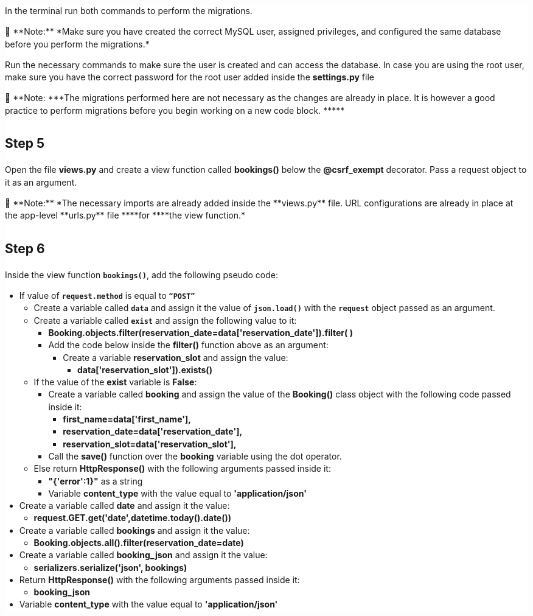 In the terminal run both commands to perform the migrations.

<aside>
🤔 **Note:** *Make sure you have created the correct MySQL user, assigned privileges, and configured the same database before you perform the migrations.*

</aside>

Run the necessary commands to make sure the user is created and can access the database. In case you are using the root user, make sure you have the correct password for the root user added inside the **settings.py** file

<aside>
🤔 **Note: ***The migrations performed here are not necessary as the changes are already in place. It is however a good practice to perform migrations before you begin working on a new code block. *****

</aside>

## Step 5

Open the file **views.py** and create a view function called **bookings()** below the **@csrf_exempt** decorator. Pass a request object to it as an argument.

<aside>
🤔 **Note:** *The necessary imports are already added inside the **views.py** file. URL configurations are already in place at the app-level **urls.py** file ****for ****the view function.*

</aside>

## Step 6

Inside the view function **`bookings()`**, add the following pseudo code:

- If value of **`request.method`** is equal to **`“POST”`**
    - Create a variable called **`data`** and assign it the value of **`json.load()`** with the **`request`** object passed as an argument.
    - Create a variable called **`exist`** and assign the following value to it:
        - **Booking.objects.filter(reservation_date=data['reservation_date']).filter( )**
        - Add the code below inside the **filter()** function above as an argument:
            - Create a variable **reservation_slot** and assign the value:
                - **data['reservation_slot']).exists()**
    - If the value of the **exist** variable is **False**:
        - Create a variable called **booking** and assign the value of the **Booking()** class object with the following code passed inside it:
            - **first_name=data['first_name'],**
            - **reservation_date=data['reservation_date'],**
            - **reservation_slot=data['reservation_slot'],**
        - Call the **save()** function over the **booking** variable using the dot operator.
    - Else return **HttpResponse()** with the following arguments passed inside it:
        - **"{'error':1}"** as a string
        - Variable **content_type** with the value equal to **'application/json'**
- Create a variable called **date** and assign it the value:
    - **request.GET.get('date',datetime.today().date())**
- Create a variable called **bookings** and assign it the value:
    - **Booking.objects.all().filter(reservation_date=date)**
- Create a variable called **booking_json** and assign it the value:
    - **serializers.serialize('json', bookings)**
- Return **HttpResponse()** with the following arguments passed inside it:
    - **booking_json**
- Variable **content_type** with the value equal to **'application/json'**

